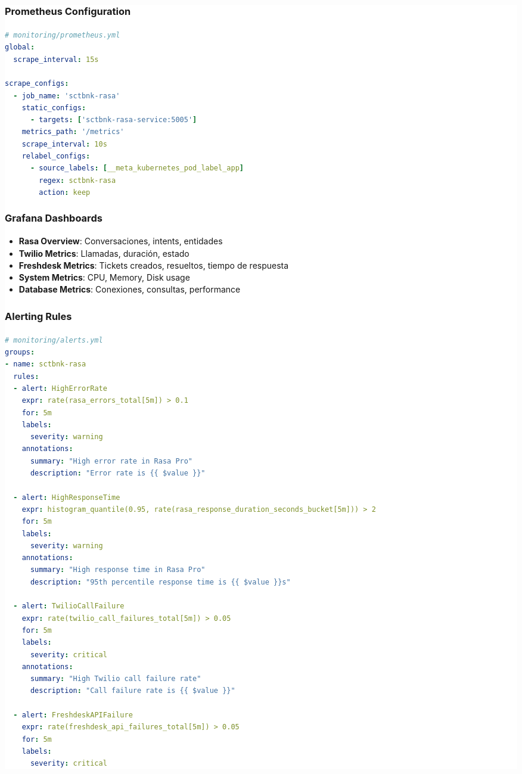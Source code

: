 ### **Prometheus Configuration**
```yaml
# monitoring/prometheus.yml
global:
  scrape_interval: 15s

scrape_configs:
  - job_name: 'sctbnk-rasa'
    static_configs:
      - targets: ['sctbnk-rasa-service:5005']
    metrics_path: '/metrics'
    scrape_interval: 10s
    relabel_configs:
      - source_labels: [__meta_kubernetes_pod_label_app]
        regex: sctbnk-rasa
        action: keep
```

### **Grafana Dashboards**
- **Rasa Overview**: Conversaciones, intents, entidades
- **Twilio Metrics**: Llamadas, duración, estado
- **Freshdesk Metrics**: Tickets creados, resueltos, tiempo de respuesta
- **System Metrics**: CPU, Memory, Disk usage
- **Database Metrics**: Conexiones, consultas, performance

### **Alerting Rules**
```yaml
# monitoring/alerts.yml
groups:
- name: sctbnk-rasa
  rules:
  - alert: HighErrorRate
    expr: rate(rasa_errors_total[5m]) > 0.1
    for: 5m
    labels:
      severity: warning
    annotations:
      summary: "High error rate in Rasa Pro"
      description: "Error rate is {{ $value }}"

  - alert: HighResponseTime
    expr: histogram_quantile(0.95, rate(rasa_response_duration_seconds_bucket[5m])) > 2
    for: 5m
    labels:
      severity: warning
    annotations:
      summary: "High response time in Rasa Pro"
      description: "95th percentile response time is {{ $value }}s"

  - alert: TwilioCallFailure
    expr: rate(twilio_call_failures_total[5m]) > 0.05
    for: 5m
    labels:
      severity: critical
    annotations:
      summary: "High Twilio call failure rate"
      description: "Call failure rate is {{ $value }}"

  - alert: FreshdeskAPIFailure
    expr: rate(freshdesk_api_failures_total[5m]) > 0.05
    for: 5m
    labels:
      severity: critical
```